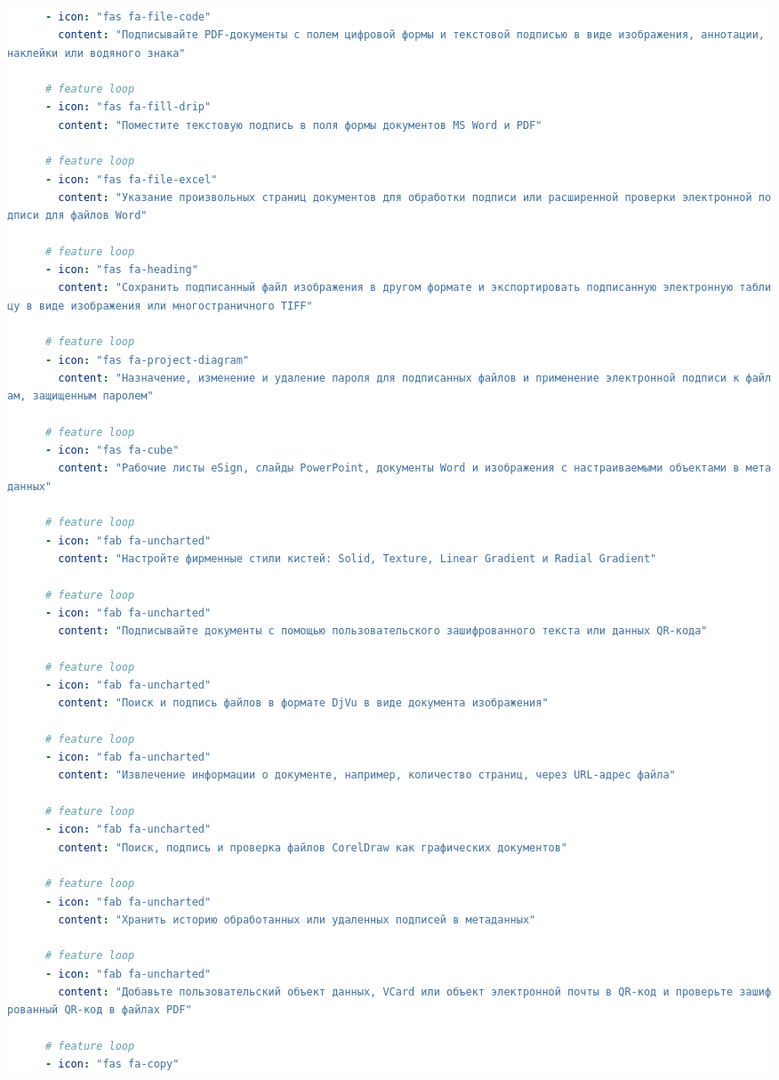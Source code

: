 ```yaml
      - icon: "fas fa-file-code"
        content: "Подписывайте PDF-документы с полем цифровой формы и текстовой подписью в виде изображения, аннотации, наклейки или водяного знака"
      
      # feature loop
      - icon: "fas fa-fill-drip"
        content: "Поместите текстовую подпись в поля формы документов MS Word и PDF"

      # feature loop
      - icon: "fas fa-file-excel"
        content: "Указание произвольных страниц документов для обработки подписи или расширенной проверки электронной подписи для файлов Word"

      # feature loop
      - icon: "fas fa-heading"
        content: "Сохранить подписанный файл изображения в другом формате и экспортировать подписанную электронную таблицу в виде изображения или многостраничного TIFF"

      # feature loop
      - icon: "fas fa-project-diagram"
        content: "Назначение, изменение и удаление пароля для подписанных файлов и применение электронной подписи к файлам, защищенным паролем"

      # feature loop
      - icon: "fas fa-cube"
        content: "Рабочие листы eSign, слайды PowerPoint, документы Word и изображения с настраиваемыми объектами в метаданных"

      # feature loop
      - icon: "fab fa-uncharted"
        content: "Настройте фирменные стили кистей: Solid, Texture, Linear Gradient и Radial Gradient"

      # feature loop
      - icon: "fab fa-uncharted"
        content: "Подписывайте документы с помощью пользовательского зашифрованного текста или данных QR-кода"

      # feature loop
      - icon: "fab fa-uncharted"
        content: "Поиск и подпись файлов в формате DjVu в виде документа изображения"

      # feature loop
      - icon: "fab fa-uncharted"
        content: "Извлечение информации о документе, например, количество страниц, через URL-адрес файла"

      # feature loop
      - icon: "fab fa-uncharted"
        content: "Поиск, подпись и проверка файлов CorelDraw как графических документов"

      # feature loop
      - icon: "fab fa-uncharted"
        content: "Хранить историю обработанных или удаленных подписей в метаданных"

      # feature loop
      - icon: "fab fa-uncharted"
        content: "Добавьте пользовательский объект данных, VCard или объект электронной почты в QR-код и проверьте зашифрованный QR-код в файлах PDF"

      # feature loop
      - icon: "fas fa-copy"
```